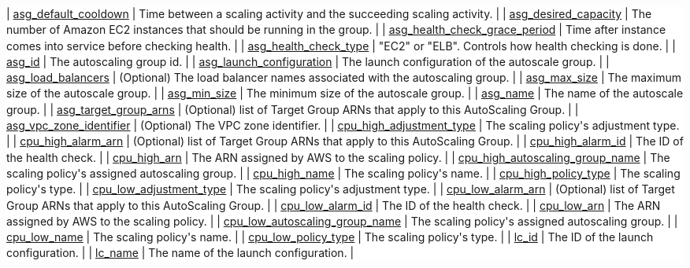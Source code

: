 | <a name="output_asg_default_cooldown"></a> [asg\_default\_cooldown](#output\_asg\_default\_cooldown) | Time between a scaling activity and the succeeding scaling activity. |
| <a name="output_asg_desired_capacity"></a> [asg\_desired\_capacity](#output\_asg\_desired\_capacity) | The number of Amazon EC2 instances that should be running in the group. |
| <a name="output_asg_health_check_grace_period"></a> [asg\_health\_check\_grace\_period](#output\_asg\_health\_check\_grace\_period) | Time after instance comes into service before checking health. |
| <a name="output_asg_health_check_type"></a> [asg\_health\_check\_type](#output\_asg\_health\_check\_type) | "EC2" or "ELB". Controls how health checking is done. |
| <a name="output_asg_id"></a> [asg\_id](#output\_asg\_id) | The autoscaling group id. |
| <a name="output_asg_launch_configuration"></a> [asg\_launch\_configuration](#output\_asg\_launch\_configuration) | The launch configuration of the autoscale group. |
| <a name="output_asg_load_balancers"></a> [asg\_load\_balancers](#output\_asg\_load\_balancers) | (Optional) The load balancer names associated with the autoscaling group. |
| <a name="output_asg_max_size"></a> [asg\_max\_size](#output\_asg\_max\_size) | The maximum size of the autoscale group. |
| <a name="output_asg_min_size"></a> [asg\_min\_size](#output\_asg\_min\_size) | The minimum size of the autoscale group. |
| <a name="output_asg_name"></a> [asg\_name](#output\_asg\_name) | The name of the autoscale group. |
| <a name="output_asg_target_group_arns"></a> [asg\_target\_group\_arns](#output\_asg\_target\_group\_arns) | (Optional) list of Target Group ARNs that apply to this AutoScaling Group. |
| <a name="output_asg_vpc_zone_identifier"></a> [asg\_vpc\_zone\_identifier](#output\_asg\_vpc\_zone\_identifier) | (Optional) The VPC zone identifier. |
| <a name="output_cpu_high_adjustment_type"></a> [cpu\_high\_adjustment\_type](#output\_cpu\_high\_adjustment\_type) | The scaling policy's adjustment type. |
| <a name="output_cpu_high_alarm_arn"></a> [cpu\_high\_alarm\_arn](#output\_cpu\_high\_alarm\_arn) | (Optional) list of Target Group ARNs that apply to this AutoScaling Group. |
| <a name="output_cpu_high_alarm_id"></a> [cpu\_high\_alarm\_id](#output\_cpu\_high\_alarm\_id) | The ID of the health check. |
| <a name="output_cpu_high_arn"></a> [cpu\_high\_arn](#output\_cpu\_high\_arn) | The ARN assigned by AWS to the scaling policy. |
| <a name="output_cpu_high_autoscaling_group_name"></a> [cpu\_high\_autoscaling\_group\_name](#output\_cpu\_high\_autoscaling\_group\_name) | The scaling policy's assigned autoscaling group. |
| <a name="output_cpu_high_name"></a> [cpu\_high\_name](#output\_cpu\_high\_name) | The scaling policy's name. |
| <a name="output_cpu_high_policy_type"></a> [cpu\_high\_policy\_type](#output\_cpu\_high\_policy\_type) | The scaling policy's type. |
| <a name="output_cpu_low_adjustment_type"></a> [cpu\_low\_adjustment\_type](#output\_cpu\_low\_adjustment\_type) | The scaling policy's adjustment type. |
| <a name="output_cpu_low_alarm_arn"></a> [cpu\_low\_alarm\_arn](#output\_cpu\_low\_alarm\_arn) | (Optional) list of Target Group ARNs that apply to this AutoScaling Group. |
| <a name="output_cpu_low_alarm_id"></a> [cpu\_low\_alarm\_id](#output\_cpu\_low\_alarm\_id) | The ID of the health check. |
| <a name="output_cpu_low_arn"></a> [cpu\_low\_arn](#output\_cpu\_low\_arn) | The ARN assigned by AWS to the scaling policy. |
| <a name="output_cpu_low_autoscaling_group_name"></a> [cpu\_low\_autoscaling\_group\_name](#output\_cpu\_low\_autoscaling\_group\_name) | The scaling policy's assigned autoscaling group. |
| <a name="output_cpu_low_name"></a> [cpu\_low\_name](#output\_cpu\_low\_name) | The scaling policy's name. |
| <a name="output_cpu_low_policy_type"></a> [cpu\_low\_policy\_type](#output\_cpu\_low\_policy\_type) | The scaling policy's type. |
| <a name="output_lc_id"></a> [lc\_id](#output\_lc\_id) | The ID of the launch configuration. |
| <a name="output_lc_name"></a> [lc\_name](#output\_lc\_name) | The name of the launch configuration. |

